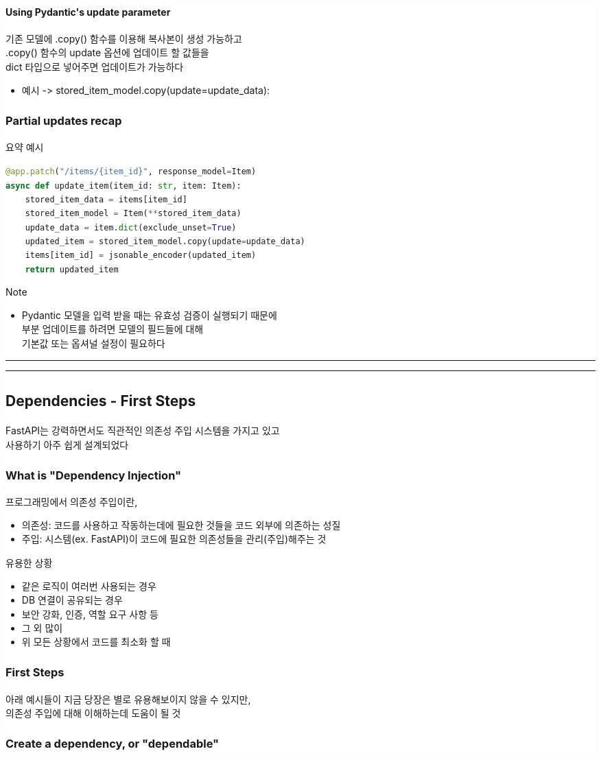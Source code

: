 #### Using Pydantic's update parameter

기존 모델에 .copy() 함수를 이용해 복사본이 생성 가능하고  
.copy() 함수의 update 옵션에 업데이트 할 값들을  
dict 타입으로 넣어주면 업데이트가 가능하다
- 예시 -> stored_item_model.copy(update=update_data):

### Partial updates recap

요약 예시

```py
@app.patch("/items/{item_id}", response_model=Item)
async def update_item(item_id: str, item: Item):
    stored_item_data = items[item_id]
    stored_item_model = Item(**stored_item_data)
    update_data = item.dict(exclude_unset=True)
    updated_item = stored_item_model.copy(update=update_data)
    items[item_id] = jsonable_encoder(updated_item)
    return updated_item
```

Note
- Pydantic 모델을 입력 받을 때는 유효성 검증이 실행되기 때문에  
  부분 업데이트를 하려면 모델의 필드들에 대해  
  기본값 또는 옵셔널 설정이 필요하다

---
---

## Dependencies - First Steps
FastAPI는 강력하면서도 직관적인 의존성 주입 시스템을 가지고 있고  
사용하기 아주 쉽게 설계되었다  

### What is "Dependency Injection"
프로그래밍에서 의존성 주입이란,  
- 의존성: 코드를 사용하고 작동하는데에 필요한 것들을 코드 외부에 의존하는 성질
- 주입: 시스템(ex. FastAPI)이 코드에 필요한 의존성들을 관리(주입)해주는 것

유용한 상황
- 같은 로직이 여러번 사용되는 경우
- DB 연결이 공유되는 경우
- 보안 강화, 인증, 역할 요구 사항 등
- 그 외 많이
- 위 모든 상황에서 코드를 최소화 할 때

### First Steps

아래 예시들이 지금 당장은 별로 유용해보이지 않을 수 있지만,  
의존성 주입에 대해 이해하는데 도움이 될 것

### Create a dependency, or "dependable"
